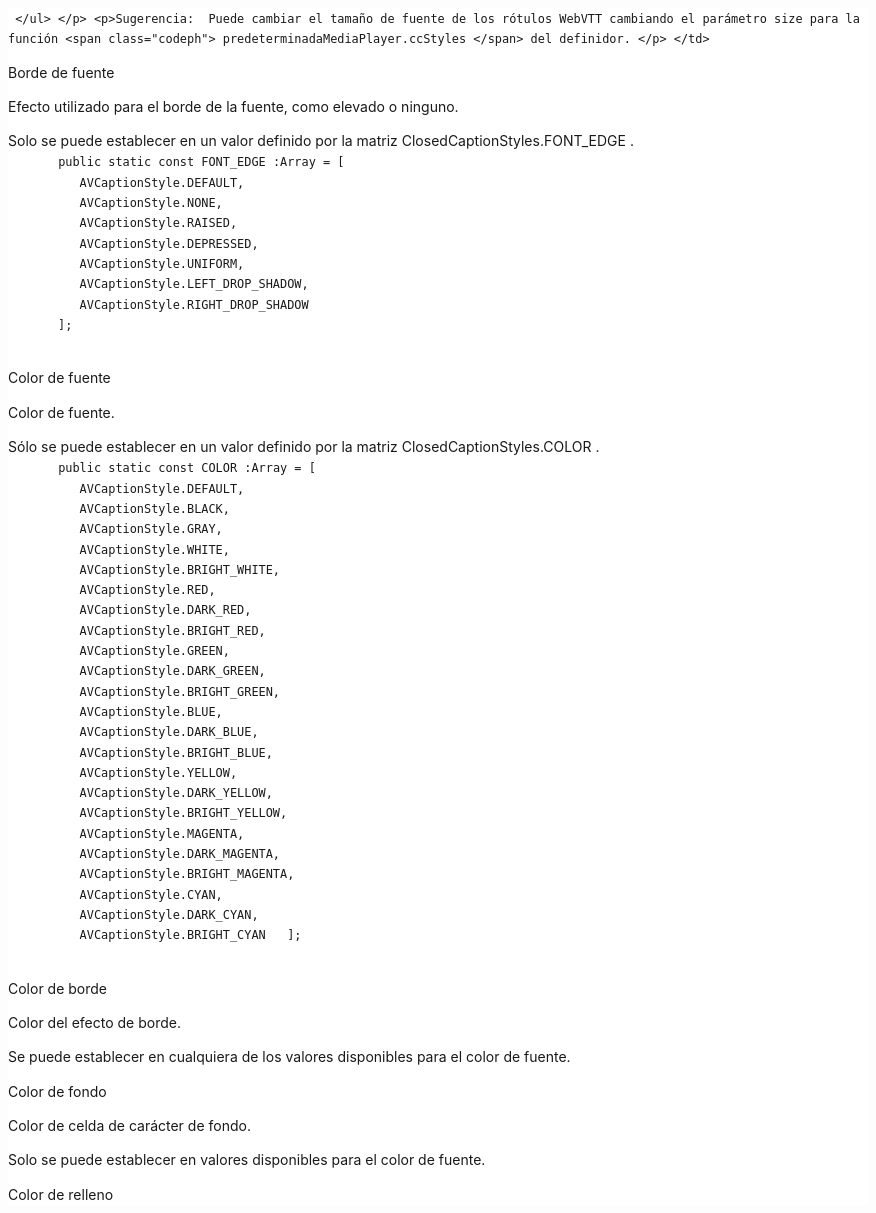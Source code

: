      </ul> </p> <p>Sugerencia:  Puede cambiar el tamaño de fuente de los rótulos WebVTT cambiando el parámetro size para la función <span class="codeph"> predeterminadaMediaPlayer.ccStyles </span> del definidor. </p> </td> 
  </tr> 
  <tr rowsep="1"> 
   <td colname="1"> Borde de fuente </td> 
   <td colname="2"> <p>Efecto utilizado para el borde de la fuente, como elevado o ninguno. </p> <p>Solo se puede establecer en un valor definido por la matriz <span class="codeph"> ClosedCaptionStyles.FONT_EDGE </span>. 
     <code class="syntax actionscript">
       public&nbsp;static&nbsp;const&nbsp;FONT_EDGE&nbsp;:Array&nbsp;=&nbsp;[ 
      &nbsp;&nbsp;&nbsp;&nbsp;AVCaptionStyle.DEFAULT, 
      &nbsp;&nbsp;&nbsp;&nbsp;AVCaptionStyle.NONE, 
      &nbsp;&nbsp;&nbsp;&nbsp;AVCaptionStyle.RAISED, 
      &nbsp;&nbsp;&nbsp;&nbsp;AVCaptionStyle.DEPRESSED, 
      &nbsp;&nbsp;&nbsp;&nbsp;AVCaptionStyle.UNIFORM, 
      &nbsp;&nbsp;&nbsp;&nbsp;AVCaptionStyle.LEFT_DROP_SHADOW, 
      &nbsp;&nbsp;&nbsp;&nbsp;AVCaptionStyle.RIGHT_DROP_SHADOW 
      &nbsp;]; 
     </code> </p> </td> 
  </tr> 
  <tr rowsep="1"> 
   <td colname="1"> Color de fuente </td> 
   <td colname="2"> <p>Color de fuente. </p> <p>Sólo se puede establecer en un valor definido por la matriz <span class="codeph"> ClosedCaptionStyles.COLOR </span>. 
     <code class="syntax actionscript">
       public&nbsp;static&nbsp;const&nbsp;COLOR&nbsp;:Array&nbsp;=&nbsp;[ 
      &nbsp;&nbsp;&nbsp;&nbsp;AVCaptionStyle.DEFAULT, 
      &nbsp;&nbsp;&nbsp;&nbsp;AVCaptionStyle.BLACK, 
      &nbsp;&nbsp;&nbsp;&nbsp;AVCaptionStyle.GRAY, 
      &nbsp;&nbsp;&nbsp;&nbsp;AVCaptionStyle.WHITE, 
      &nbsp;&nbsp;&nbsp;&nbsp;AVCaptionStyle.BRIGHT_WHITE, 
      &nbsp;&nbsp;&nbsp;&nbsp;AVCaptionStyle.RED, 
      &nbsp;&nbsp;&nbsp;&nbsp;AVCaptionStyle.DARK_RED, 
      &nbsp;&nbsp;&nbsp;&nbsp;AVCaptionStyle.BRIGHT_RED, 
      &nbsp;&nbsp;&nbsp;&nbsp;AVCaptionStyle.GREEN, 
      &nbsp;&nbsp;&nbsp;&nbsp;AVCaptionStyle.DARK_GREEN, 
      &nbsp;&nbsp;&nbsp;&nbsp;AVCaptionStyle.BRIGHT_GREEN, 
      &nbsp;&nbsp;&nbsp;&nbsp;AVCaptionStyle.BLUE, 
      &nbsp;&nbsp;&nbsp;&nbsp;AVCaptionStyle.DARK_BLUE, 
      &nbsp;&nbsp;&nbsp;&nbsp;AVCaptionStyle.BRIGHT_BLUE, 
      &nbsp;&nbsp;&nbsp;&nbsp;AVCaptionStyle.YELLOW, 
      &nbsp;&nbsp;&nbsp;&nbsp;AVCaptionStyle.DARK_YELLOW, 
      &nbsp;&nbsp;&nbsp;&nbsp;AVCaptionStyle.BRIGHT_YELLOW, 
      &nbsp;&nbsp;&nbsp;&nbsp;AVCaptionStyle.MAGENTA, 
      &nbsp;&nbsp;&nbsp;&nbsp;AVCaptionStyle.DARK_MAGENTA, 
      &nbsp;&nbsp;&nbsp;&nbsp;AVCaptionStyle.BRIGHT_MAGENTA, 
      &nbsp;&nbsp;&nbsp;&nbsp;AVCaptionStyle.CYAN, 
      &nbsp;&nbsp;&nbsp;&nbsp;AVCaptionStyle.DARK_CYAN, 
      &nbsp;&nbsp;&nbsp;&nbsp;AVCaptionStyle.BRIGHT_CYAN&nbsp;&nbsp;&nbsp;]; 
     </code> </p> </td> 
  </tr> 
  <tr rowsep="1"> 
   <td colname="1"> Color de borde </td> 
   <td colname="2"> <p>Color del efecto de borde. </p> <p>Se puede establecer en cualquiera de los valores disponibles para el color de fuente. </p> </td> 
  </tr> 
  <tr rowsep="1"> 
   <td colname="1"> Color de fondo </td> 
   <td colname="2"> <p>Color de celda de carácter de fondo. </p> <p>Solo se puede establecer en valores disponibles para el color de fuente. </p> </td> 
  </tr> 
  <tr rowsep="1"> 
   <td colname="1"> Color de relleno </td> 